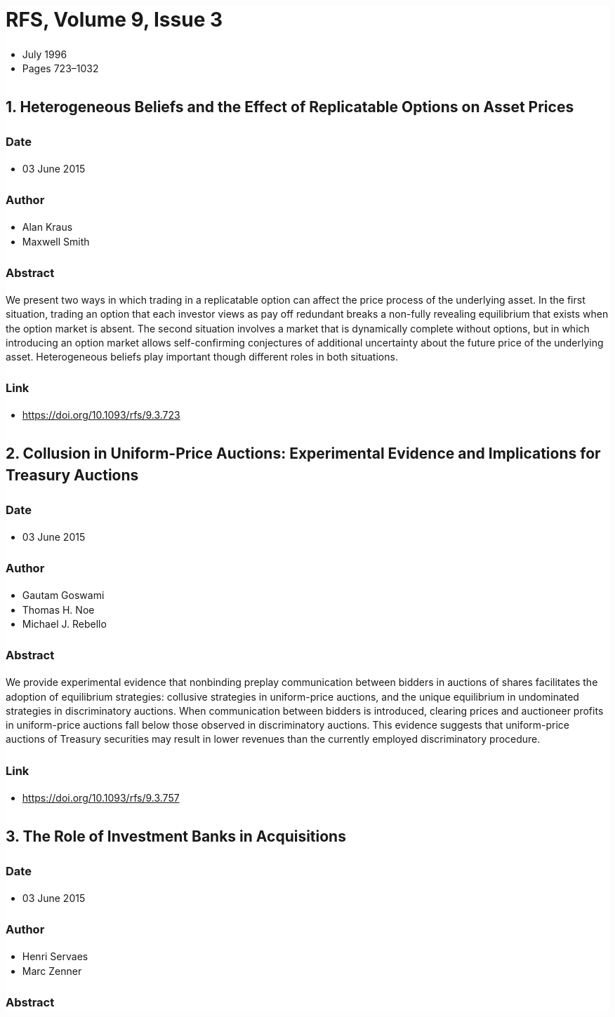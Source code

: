 # RFS, Volume 9, Issue 3
- July 1996
- Pages 723–1032

## 1. Heterogeneous Beliefs and the Effect of Replicatable Options on Asset Prices
### Date
- 03 June 2015
### Author
- Alan Kraus
- Maxwell Smith
### Abstract
We present two ways in which trading in a replicatable option can affect the price process of the underlying asset. In the first situation, trading an option that each investor views as pay off redundant breaks a non-fully revealing equilibrium that exists when the option market is absent. The second situation involves a market that is dynamically complete without options, but in which introducing an option market allows self-confirming conjectures of additional uncertainty about the future price of the underlying asset. Heterogeneous beliefs play important though different roles in both situations.
### Link
- https://doi.org/10.1093/rfs/9.3.723

## 2. Collusion in Uniform-Price Auctions: Experimental Evidence and Implications for Treasury Auctions
### Date
- 03 June 2015
### Author
- Gautam Goswami
- Thomas H. Noe
- Michael J. Rebello
### Abstract
We provide experimental evidence that nonbinding preplay communication between bidders in auctions of shares facilitates the adoption of equilibrium strategies: collusive strategies in uniform-price auctions, and the unique equilibrium in undominated strategies in discriminatory auctions. When communication between bidders is introduced, clearing prices and auctioneer profits in uniform-price auctions fall below those observed in discriminatory auctions. This evidence suggests that uniform-price auctions of Treasury securities may result in lower revenues than the currently employed discriminatory procedure.
### Link
- https://doi.org/10.1093/rfs/9.3.757

## 3. The Role of Investment Banks in Acquisitions
### Date
- 03 June 2015
### Author
- Henri Servaes
- Marc Zenner
### Abstract